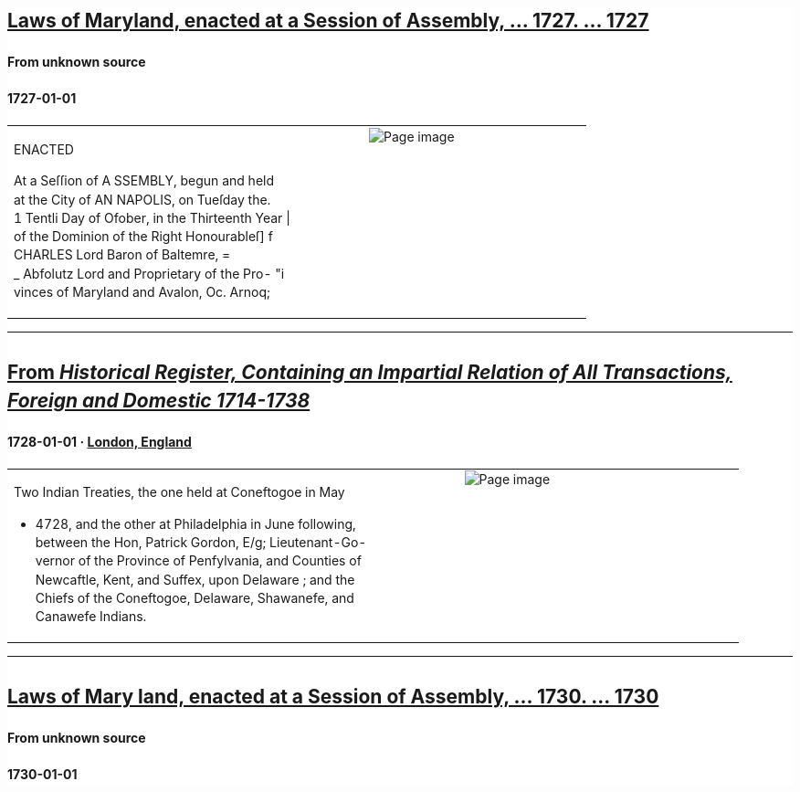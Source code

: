 
## [Laws of Maryland, enacted at a Session of Assembly, ... 1727. ...  1727](https://archive.org/details/bim_eighteenth-century_laws-of-maryland-enacte_1727/page/n0/mode/1up?view=theater)

#### From unknown source

#### 1727-01-01

<table style="width: 100%;"><tr><td style="width: 50%">

ENACTED  
  
At a Seſſion of A SSEMBLY, begun and held  
at the City of AN NAPOLIS, on Tueſday the.  
1 Tentli Day of Ofober, in the Thirteenth Year |  
of the Dominion of the Right Honourableſ] f  
CHARLES Lord Baron of Baltemre, =  
_ Abfolutz Lord and Proprietary of the Pro- &quot;i  
vinces of Maryland and Avalon, Oc. Arnoq;  

</td><td style="width: 50%; max-height: 75%; margin: auto; display: block;">
<img alt="Page image" src="https://iiif.archive.org/image/iiif/2/bim_eighteenth-century_laws-of-maryland-enacte_1727%2Fbim_eighteenth-century_laws-of-maryland-enacte_1727_jp2.zip%2Fbim_eighteenth-century_laws-of-maryland-enacte_1727_jp2%2Fbim_eighteenth-century_laws-of-maryland-enacte_1727_0000.jp2/pct:5.164376840039254,13.139120095124852,90.73846908734053,20.890309155766943/!600,600/0/default.jpg"/>
</td>
</tr></table>

---

## [From _Historical Register, Containing an Impartial Relation of All Transactions, Foreign and Domestic 1714-1738_](https://archive.org/details/sim_historical-register-transactions-foreign-and-domestic_1728_13_52/page/n0/mode/1up?view=theater)

#### 1728-01-01 &middot; [London, England](http://dbpedia.org/resource/London)

<table style="width: 100%;"><tr><td style="width: 50%">

  
  
Two Indian Treaties, the one held at Coneftogoe in May  
  
- 4728, and the other at Philadelphia in June following,  
between the Hon, Patrick Gordon, E/g; Lieutenant-Go-  
vernor of the Province of Penfylvania, and Counties of  
Newcaftle, Kent, and Suffex, upon Delaware ; and the  
Chiefs of the Coneftogoe, Delaware, Shawanefe, and  
Canawefe Indians.
</td><td style="width: 50%; max-height: 75%; margin: auto; display: block;">
<img alt="Page image" src="https://iiif.archive.org/image/iiif/2/sim_historical-register-transactions-foreign-and-domestic_1728_13_52%2Fsim_historical-register-transactions-foreign-and-domestic_1728_13_52_jp2.zip%2Fsim_historical-register-transactions-foreign-and-domestic_1728_13_52_jp2%2Fsim_historical-register-transactions-foreign-and-domestic_1728_13_52_0000.jp2/pct:9.868421052631579,55.78512396694215,62.99342105263158,11.46694214876033/600,/0/default.jpg"/>
</td>
</tr></table>

---

## [Laws of Mary land, enacted at a Session of Assembly, ... 1730. ...  1730](https://archive.org/details/bim_eighteenth-century_laws-of-mary-land-enact_1730/page/n0/mode/1up?view=theater)

#### From unknown source

#### 1730-01-01

